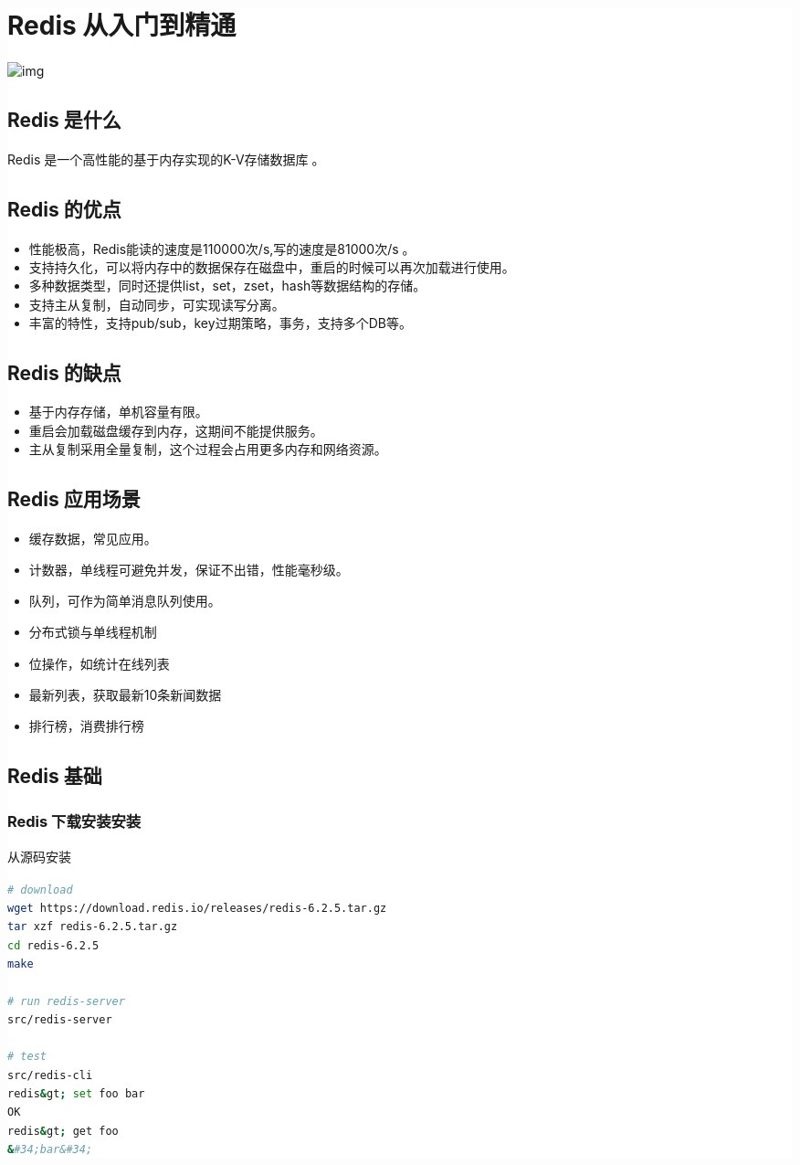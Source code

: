 # Redis 从入门到精通


![img](https://raw.githubusercontent.com/telzhou618/images/main/img01/1*1gUAG0m0infLs92uSpw9nA.png)

## Redis 是什么

Redis 是一个高性能的基于内存实现的K-V存储数据库 。

## Redis 的优点

- 性能极高，Redis能读的速度是110000次/s,写的速度是81000次/s 。
- 支持持久化，可以将内存中的数据保存在磁盘中，重启的时候可以再次加载进行使用。
- 多种数据类型，同时还提供list，set，zset，hash等数据结构的存储。
- 支持主从复制，自动同步，可实现读写分离。
- 丰富的特性，支持pub/sub，key过期策略，事务，支持多个DB等。

## Redis 的缺点

- 基于内存存储，单机容量有限。
- 重启会加载磁盘缓存到内存，这期间不能提供服务。
- 主从复制采用全量复制，这个过程会占用更多内存和网络资源。

## Redis 应用场景

- 缓存数据，常见应用。

- 计数器，单线程可避免并发，保证不出错，性能毫秒级。
- 队列，可作为简单消息队列使用。
- 分布式锁与单线程机制
- 位操作，如统计在线列表
- 最新列表，获取最新10条新闻数据
- 排行榜，消费排行榜

## Redis 基础

### Redis 下载安装安装

从源码安装

```sh
# download
wget https://download.redis.io/releases/redis-6.2.5.tar.gz
tar xzf redis-6.2.5.tar.gz
cd redis-6.2.5
make

# run redis-server
src/redis-server

# test
src/redis-cli
redis&gt; set foo bar
OK
redis&gt; get foo
&#34;bar&#34;
```
